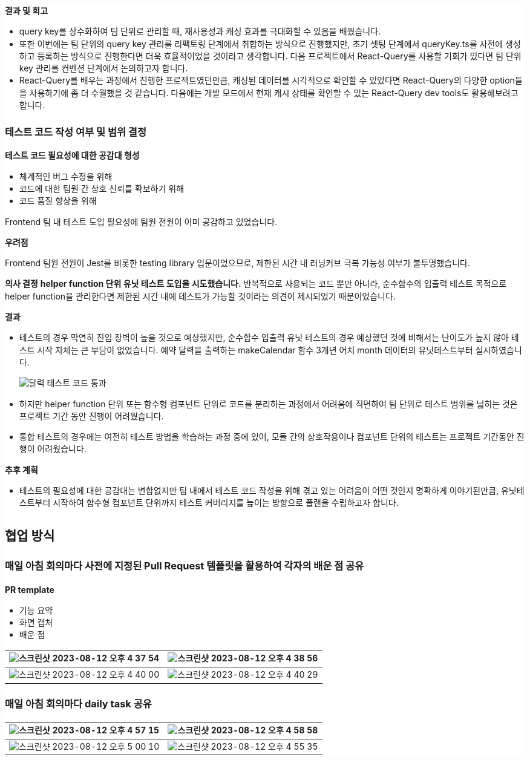 **결과 및 회고**

- query key를 상수화하여 팀 단위로 관리할 때, 재사용성과 캐싱 효과를 극대화할 수 있음을 배웠습니다.
- 또한 이번에는 팀 단위의 query key 관리를 리팩토링 단계에서 취합하는 방식으로 진행했지만, 초기 셋팅 단계에서 queryKey.ts를 사전에 생성하고 등록하는 방식으로 진행한다면 더욱 효율적이었을 것이라고 생각합니다. 다음 프로젝트에서 React-Query를 사용할 기회가 있다면 팀 단위 key 관리를 컨벤션 단계에서 논의하고자 합니다.
- React-Query를 배우는 과정에서 진행한 프로젝트였던만큼, 캐싱된 데이터를 시각적으로 확인할 수 있었다면 React-Query의 다양한 option들을 사용하기에 좀 더 수월했을 것 같습니다. 다음에는 개발 모드에서 현재 캐시 상태를 확인할 수 있는 React-Query dev tools도 활용해보려고 합니다.

### 테스트 코드 작성 여부 및 범위 결정
**테스트 코드 필요성에 대한 공감대 형성**

- 체계적인 버그 수정을 위해
- 코드에 대한 팀원 간 상호 신뢰를 확보하기 위해
- 코드 품질 향상을 위해

Frontend 팀 내 테스트 도입 필요성에 팀원 전원이 이미 공감하고 있었습니다.

**우려점**

Frontend 팀원 전원이 Jest를 비롯한 testing library 입문이었으므로, 제한된 시간 내 러닝커브 극복 가능성 여부가 불투명했습니다.

**의사 결정**
**helper function 단위 유닛 테스트 도입을 시도했습니다.** 반복적으로 사용되는 코드 뿐만 아니라, 순수함수의 입출력 테스트 목적으로 helper function을 관리한다면 제한된 시간 내에 테스트가 가능할 것이라는 의견이 제시되었기 때문이었습니다.

**결과**
- 테스트의 경우 막연히 진입 장벽이 높을 것으로 예상했지만, 순수함수 입출력 유닛 테스트의 경우 예상했던 것에 비해서는 난이도가 높지 않아 테스트 시작 자체는 큰 부담이 없었습니다. 예약 달력을 출력하는 makeCalendar 함수 3개년 어치 month 데이터의 유닛테스트부터 실시하였습니다.

  ![달력 테스트 코드 통과](https://github.com/codestates-seb/seb44_main_028/assets/117507731/ee2c657b-b98e-452f-84dc-dfb00c09f3a0)
  
- 하지만 helper function 단위 또는 함수형 컴포넌트 단위로 코드를 분리하는 과정에서 어려움에 직면하여 팀 단위로 테스트 범위를 넓히는 것은 프로젝트 기간 동안 진행이 어려웠습니다.
- 통합 테스트의 경우에는 여전히 테스트 방법을 학습하는 과정 중에 있어, 모듈 간의 상호작용이나 컴포넌트 단위의 테스트는 프로젝트 기간동안 진행이 어려웠습니다.

**추후 계획**

- 테스트의 필요성에 대한 공감대는 변함없지만 팀 내에서 테스트 코드 작성을 위해 겪고 있는 어려움이 어떤 것인지 명확하게 이야기된만큼, 유닛테스트부터 시작하여 함수형 컴포넌트 단위까지 테스트 커버리지를 높이는 방향으로 플랜을 수립하고자 합니다.

## 협업 방식
### 매일 아침 회의마다 사전에 지정된 Pull Request 템플릿을 활용하여 각자의 배운 점 공유

<b>PR template</b>
<ul>
  <li>기능 요약</li>
  <li>화면 캡처</li>
  <li>배운 점</li>
</ul>

|<img width="924" alt="스크린샷 2023-08-12 오후 4 37 54" src="https://github.com/codestates-seb/seb44_main_028/assets/117507731/9fa2cb57-7cd8-4634-983c-20bf326c593e">|<img width="924" alt="스크린샷 2023-08-12 오후 4 38 56" src="https://github.com/codestates-seb/seb44_main_028/assets/117507731/52c519e7-22fd-47fe-9074-400568755572">|
|:---:|:---:|
|<img width="924" alt="스크린샷 2023-08-12 오후 4 40 00" src="https://github.com/codestates-seb/seb44_main_028/assets/117507731/6d8ff9fd-e156-4e1e-96d6-27c5348c8fde">|<img width="924" alt="스크린샷 2023-08-12 오후 4 40 29" src="https://github.com/codestates-seb/seb44_main_028/assets/117507731/7e3d396c-fdc5-482c-835e-5cf12adc9d1e">|

### 매일 아침 회의마다 daily task 공유
|<img width="495" alt="스크린샷 2023-08-12 오후 4 57 15" src="https://github.com/codestates-seb/seb44_main_028/assets/117507731/a03d7d96-539a-46d6-affc-d01870131527">|<img width="495" alt="스크린샷 2023-08-12 오후 4 58 58" src="https://github.com/codestates-seb/seb44_main_028/assets/117507731/0d16f408-11b2-44d6-8d6f-3d603a93a3c8">|
|:---:|:---:|
|<img width="495" alt="스크린샷 2023-08-12 오후 5 00 10" src="https://github.com/codestates-seb/seb44_main_028/assets/117507731/ea5a2252-5780-4678-bb30-7ff3fc506a4f">|<img width="495" alt="스크린샷 2023-08-12 오후 4 55 35" src="https://github.com/codestates-seb/seb44_main_028/assets/117507731/cf8e927f-d1c3-47c6-9605-a2f9e6556b3e">|


